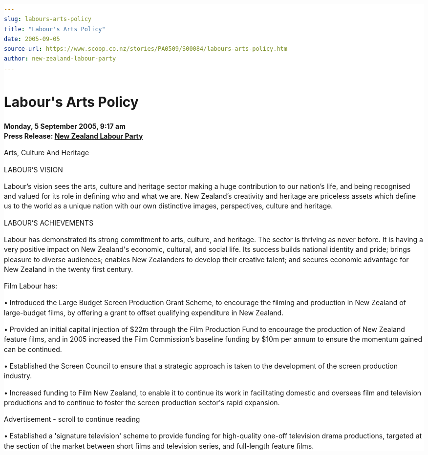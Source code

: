 ```yaml
---
slug: labours-arts-policy
title: "Labour's Arts Policy"
date: 2005-09-05
source-url: https://www.scoop.co.nz/stories/PA0509/S00084/labours-arts-policy.htm
author: new-zealand-labour-party
---
```

Labour's Arts Policy
====================

**Monday, 5 September 2005, 9:17 am**  
**Press Release: [New Zealand Labour Party](https://info.scoop.co.nz/New_Zealand_Labour_Party)**

  
Arts, Culture And Heritage

LABOUR’S VISION

Labour’s vision sees the arts, culture and heritage sector making a huge contribution to our nation’s life, and being recognised and valued for its role in defining who and what we are. New Zealand’s creativity and heritage are priceless assets which define us to the world as a unique nation with our own distinctive images, perspectives, culture and heritage.

LABOUR’S ACHIEVEMENTS

Labour has demonstrated its strong commitment to arts, culture, and heritage. The sector is thriving as never before. It is having a very positive impact on New Zealand's economic, cultural, and social life. Its success builds national identity and pride; brings pleasure to diverse audiences; enables New Zealanders to develop their creative talent; and secures economic advantage for New Zealand in the twenty first century.

Film Labour has:

• Introduced the Large Budget Screen Production Grant Scheme, to encourage the filming and production in New Zealand of large-budget films, by offering a grant to offset qualifying expenditure in New Zealand.

• Provided an initial capital injection of $22m through the Film Production Fund to encourage the production of New Zealand feature films, and in 2005 increased the Film Commission’s baseline funding by $10m per annum to ensure the momentum gained can be continued.

• Established the Screen Council to ensure that a strategic approach is taken to the development of the screen production industry.

• Increased funding to Film New Zealand, to enable it to continue its work in facilitating domestic and overseas film and television productions and to continue to foster the screen production sector's rapid expansion.

Advertisement - scroll to continue reading





• Established a 'signature television' scheme to provide funding for high-quality one-off television drama productions, targeted at the section of the market between short films and television series, and full-length feature films.
